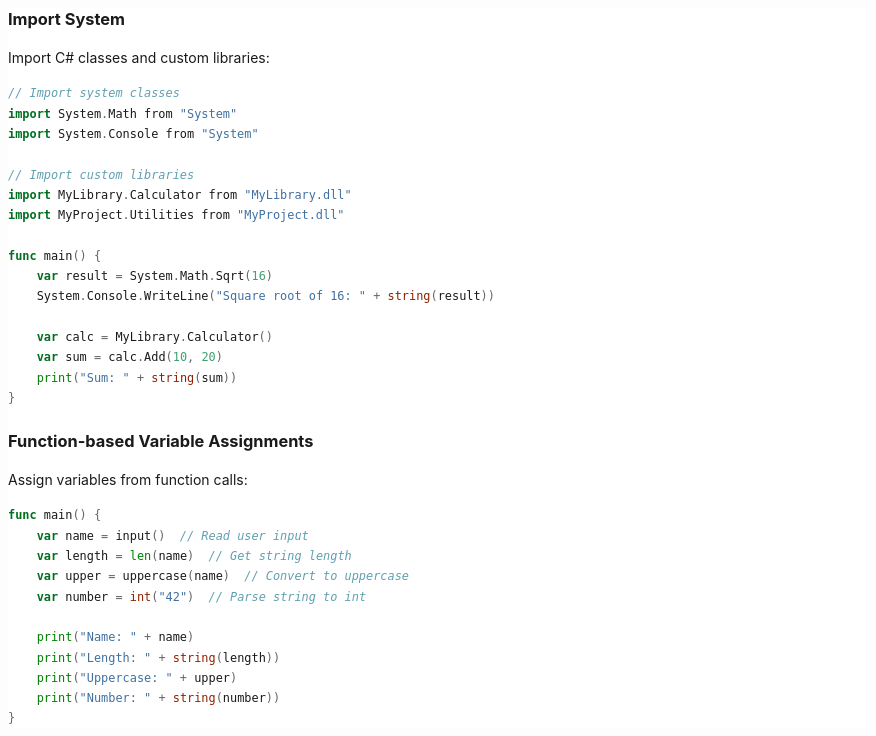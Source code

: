 ```go
```

### Import System

Import C# classes and custom libraries:

```go
// Import system classes
import System.Math from "System"
import System.Console from "System"

// Import custom libraries
import MyLibrary.Calculator from "MyLibrary.dll"
import MyProject.Utilities from "MyProject.dll"

func main() {
    var result = System.Math.Sqrt(16)
    System.Console.WriteLine("Square root of 16: " + string(result))
    
    var calc = MyLibrary.Calculator()
    var sum = calc.Add(10, 20)
    print("Sum: " + string(sum))
}
```

### Function-based Variable Assignments

Assign variables from function calls:

```go
func main() {
    var name = input()  // Read user input
    var length = len(name)  // Get string length
    var upper = uppercase(name)  // Convert to uppercase
    var number = int("42")  // Parse string to int
    
    print("Name: " + name)
    print("Length: " + string(length))
    print("Uppercase: " + upper)
    print("Number: " + string(number))
}
```
